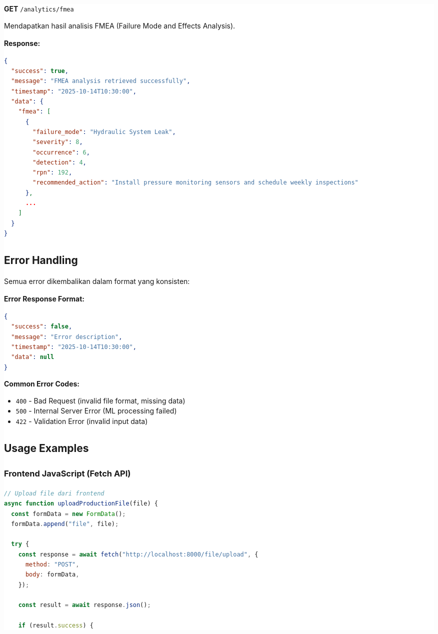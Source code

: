 **GET** `/analytics/fmea`

Mendapatkan hasil analisis FMEA (Failure Mode and Effects Analysis).

**Response:**

```json
{
  "success": true,
  "message": "FMEA analysis retrieved successfully",
  "timestamp": "2025-10-14T10:30:00",
  "data": {
    "fmea": [
      {
        "failure_mode": "Hydraulic System Leak",
        "severity": 8,
        "occurrence": 6,
        "detection": 4,
        "rpn": 192,
        "recommended_action": "Install pressure monitoring sensors and schedule weekly inspections"
      },
      ...
    ]
  }
}
```

## Error Handling

Semua error dikembalikan dalam format yang konsisten:

**Error Response Format:**

```json
{
  "success": false,
  "message": "Error description",
  "timestamp": "2025-10-14T10:30:00",
  "data": null
}
```

**Common Error Codes:**

- `400` - Bad Request (invalid file format, missing data)
- `500` - Internal Server Error (ML processing failed)
- `422` - Validation Error (invalid input data)

## Usage Examples

### Frontend JavaScript (Fetch API)

```javascript
// Upload file dari frontend
async function uploadProductionFile(file) {
  const formData = new FormData();
  formData.append("file", file);

  try {
    const response = await fetch("http://localhost:8000/file/upload", {
      method: "POST",
      body: formData,
    });

    const result = await response.json();

    if (result.success) {
```